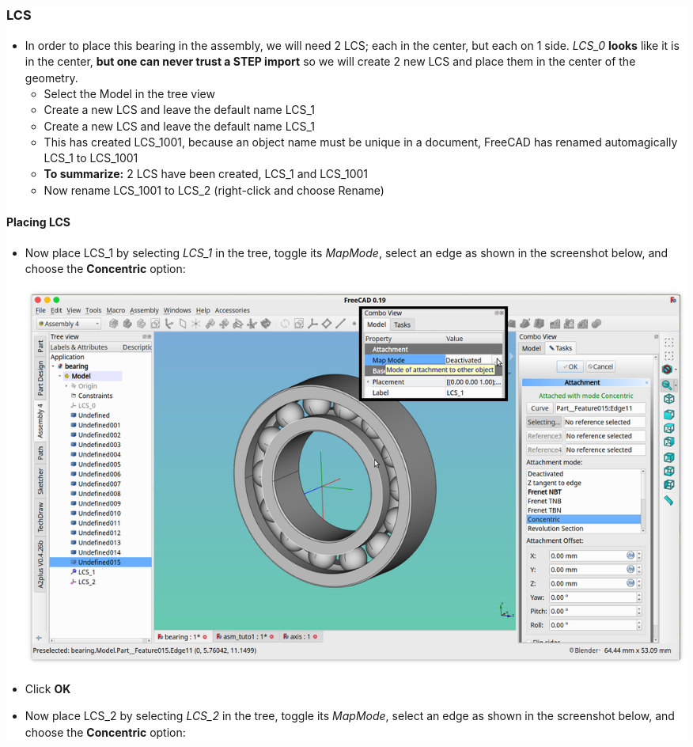 ### LCS

* In order to place this bearing in the assembly, we will need 2 LCS; each in the center, but each on 1 side. _LCS_0_ **looks** like it is in the center, **but one can never trust a STEP import** so we will create 2 new LCS and place them in the center of the geometry. 
  * Select the Model in the tree view
  * Create a new LCS and leave the default name LCS_1
  * Create a new LCS and leave the default name LCS_1
  * This has created LCS_1001, because an object name must be unique in a document, FreeCAD has renamed automagically LCS_1 to LCS_1001
  * **To summarize:** 2 LCS have been created, LCS_1 and LCS_1001
  * Now rename LCS_1001 to LCS_2 (right-click and choose Rename)

#### Placing LCS
* Now place LCS_1 by selecting _LCS_1_ in the tree, toggle its _MapMode_, select an edge as shown in the screenshot below, and choose the **Concentric** option:

  ![](Resources/media/Attach_LCS1.png)

* Click **OK**

* Now place LCS_2 by selecting _LCS_2_ in the tree, toggle its _MapMode_, select an edge as shown in the screenshot below, and choose the **Concentric** option:
